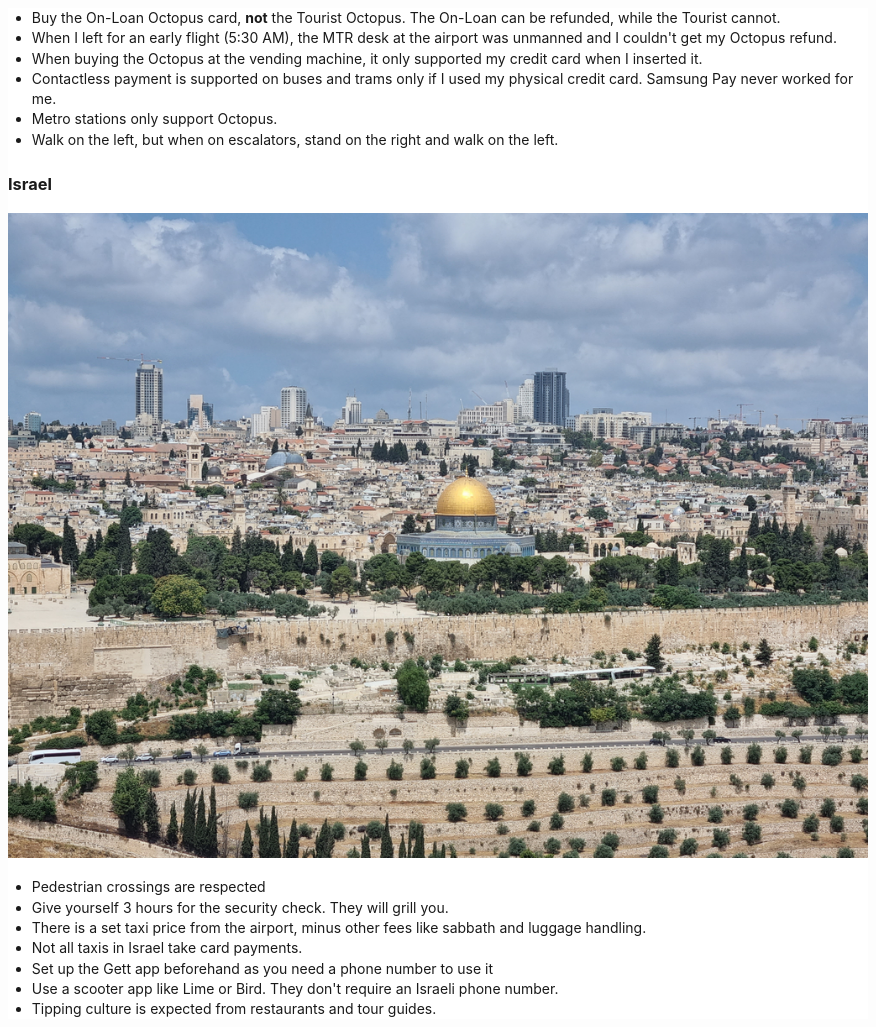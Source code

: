 - Buy the On-Loan Octopus card, **not** the Tourist Octopus. The On-Loan can be refunded, while the Tourist cannot.
- When I left for an early flight (5:30 AM), the MTR desk at the airport was unmanned and I couldn't get my Octopus refund.
- When buying the Octopus at the vending machine, it only supported my credit card when I inserted it.
- Contactless payment is supported on buses and trams only if I used my physical credit card. Samsung Pay never worked for me.
- Metro stations only support Octopus.
- Walk on the left, but when on escalators, stand on the right and walk on the left.

### Israel

![](israel.jpg)

- Pedestrian crossings are respected
- Give yourself 3 hours for the security check. They will grill you.
- There is a set taxi price from the airport, minus other fees like sabbath and luggage handling.
- Not all taxis in Israel take card payments.
- Set up the Gett app beforehand as you need a phone number to use it
- Use a scooter app like Lime or Bird. They don't require an Israeli phone number.
- Tipping culture is expected from restaurants and tour guides.
